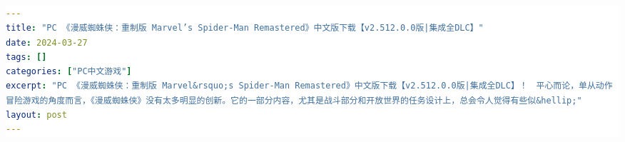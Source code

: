 ```yaml
---
title: "PC 《漫威蜘蛛侠：重制版 Marvel’s Spider-Man Remastered》中文版下载【v2.512.0.0版|集成全DLC】"
date: 2024-03-27
tags: []
categories: ["PC中文游戏"]
excerpt: "PC 《漫威蜘蛛侠：重制版 Marvel&rsquo;s Spider-Man Remastered》中文版下载【v2.512.0.0版|集成全DLC】！　平心而论，单从动作冒险游戏的角度而言，《漫威蜘蛛侠》没有太多明显的创新。它的一部分内容，尤其是战斗部分和开放世界的任务设计上，总会令人觉得有些似&hellip;"
layout: post
---
```

